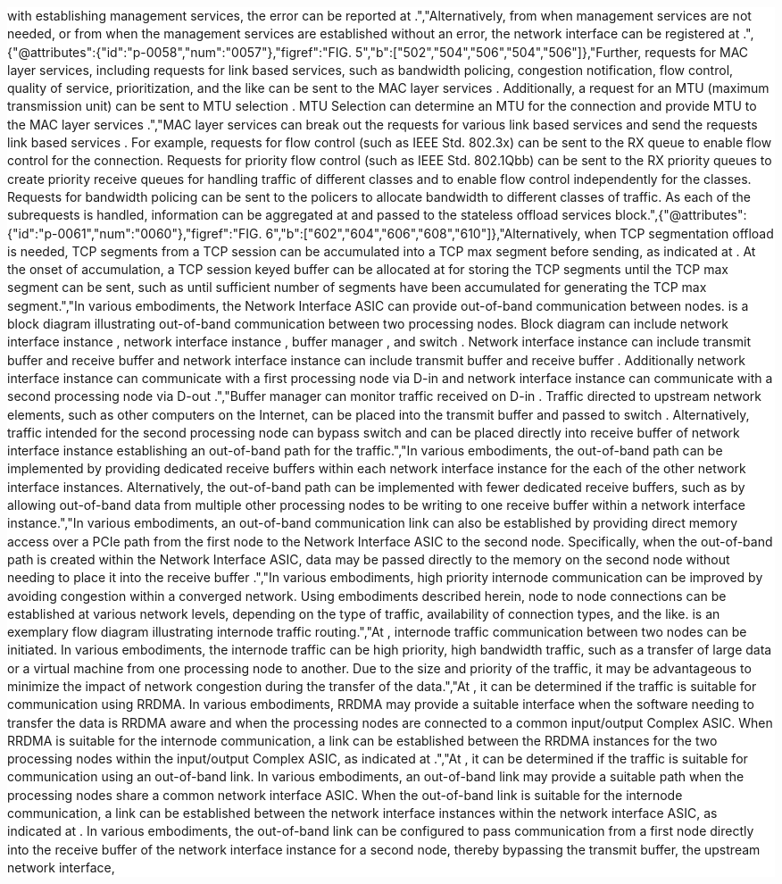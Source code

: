 with establishing management services, the error can be reported at .","Alternatively, from  when management services are not needed, or from  when the management services are established without an error, the network interface can be registered at .",{"@attributes":{"id":"p-0058","num":"0057"},"figref":"FIG. 5","b":["502","504","506","504","506"]},"Further, requests for MAC layer services, including requests for link based services, such as bandwidth policing, congestion notification, flow control, quality of service, prioritization, and the like can be sent to the MAC layer services . Additionally, a request for an MTU (maximum transmission unit) can be sent to MTU selection . MTU Selection  can determine an MTU for the connection and provide MTU to the MAC layer services .","MAC layer services  can break out the requests for various link based services and send the requests link based services . For example, requests for flow control (such as IEEE Std. 802.3x) can be sent to the RX queue  to enable flow control for the connection. Requests for priority flow control (such as IEEE Std. 802.1Qbb) can be sent to the RX priority queues  to create priority receive queues for handling traffic of different classes and to enable flow control independently for the classes. Requests for bandwidth policing can be sent to the policers  to allocate bandwidth to different classes of traffic. As each of the subrequests is handled, information can be aggregated at  and passed to the stateless offload services block.",{"@attributes":{"id":"p-0061","num":"0060"},"figref":"FIG. 6","b":["602","604","606","608","610"]},"Alternatively, when TCP segmentation offload is needed, TCP segments from a TCP session can be accumulated into a TCP max segment before sending, as indicated at . At the onset of accumulation, a TCP session keyed buffer can be allocated at  for storing the TCP segments until the TCP max segment can be sent, such as until sufficient number of segments have been accumulated for generating the TCP max segment.","In various embodiments, the Network Interface ASIC can provide out-of-band communication between nodes.  is a block diagram  illustrating out-of-band communication between two processing nodes. Block diagram  can include network interface instance , network interface instance , buffer manager , and switch . Network interface instance  can include transmit buffer  and receive buffer  and network interface instance  can include transmit buffer  and receive buffer . Additionally network interface instance  can communicate with a first processing node via D-in  and network interface instance  can communicate with a second processing node via D-out .","Buffer manager  can monitor traffic received on D-in . Traffic directed to upstream network elements, such as other computers on the Internet, can be placed into the transmit buffer  and passed to switch . Alternatively, traffic intended for the second processing node can bypass switch  and can be placed directly into receive buffer  of network interface instance  establishing an out-of-band path for the traffic.","In various embodiments, the out-of-band path can be implemented by providing dedicated receive buffers within each network interface instance for the each of the other network interface instances. Alternatively, the out-of-band path can be implemented with fewer dedicated receive buffers, such as by allowing out-of-band data from multiple other processing nodes to be writing to one receive buffer within a network interface instance.","In various embodiments, an out-of-band communication link can also be established by providing direct memory access over a PCIe path from the first node to the Network Interface ASIC to the second node. Specifically, when the out-of-band path is created within the Network Interface ASIC, data may be passed directly to the memory on the second node without needing to place it into the receive buffer .","In various embodiments, high priority internode communication can be improved by avoiding congestion within a converged network. Using embodiments described herein, node to node connections can be established at various network levels, depending on the type of traffic, availability of connection types, and the like.  is an exemplary flow diagram illustrating internode traffic routing.","At , internode traffic communication between two nodes can be initiated. In various embodiments, the internode traffic can be high priority, high bandwidth traffic, such as a transfer of large data or a virtual machine from one processing node to another. Due to the size and priority of the traffic, it may be advantageous to minimize the impact of network congestion during the transfer of the data.","At , it can be determined if the traffic is suitable for communication using RRDMA. In various embodiments, RRDMA may provide a suitable interface when the software needing to transfer the data is RRDMA aware and when the processing nodes are connected to a common input\/output Complex ASIC. When RRDMA is suitable for the internode communication, a link can be established between the RRDMA instances for the two processing nodes within the input\/output Complex ASIC, as indicated at .","At , it can be determined if the traffic is suitable for communication using an out-of-band link. In various embodiments, an out-of-band link may provide a suitable path when the processing nodes share a common network interface ASIC. When the out-of-band link is suitable for the internode communication, a link can be established between the network interface instances within the network interface ASIC, as indicated at . In various embodiments, the out-of-band link can be configured to pass communication from a first node directly into the receive buffer of the network interface instance for a second node, thereby bypassing the transmit buffer, the upstream network interface,